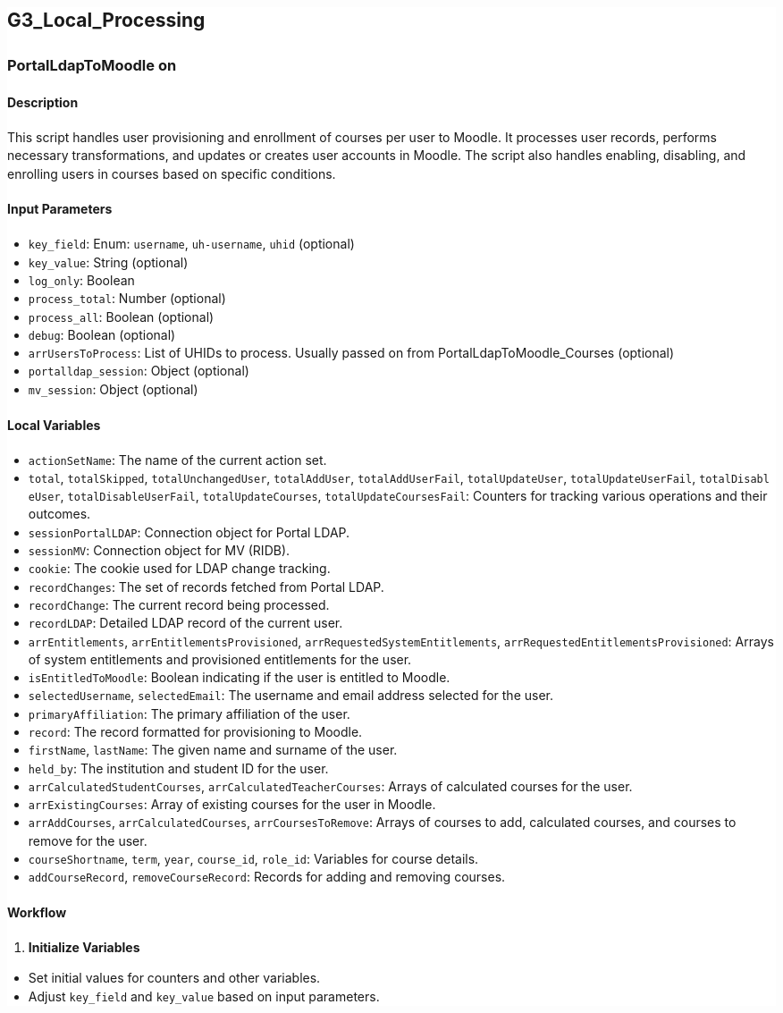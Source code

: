 
## G3_Local_Processing 

### PortalLdapToMoodle on 
 #### Description
This script handles user provisioning and enrollment of courses per user to Moodle. It processes user records, performs necessary transformations, and updates or creates user accounts in Moodle. The script also handles enabling, disabling, and enrolling users in courses based on specific conditions.

#### Input Parameters
- `key_field`: Enum: `username`, `uh-username`, `uhid` (optional)
- `key_value`: String (optional)
- `log_only`: Boolean
- `process_total`: Number (optional)
- `process_all`: Boolean (optional)
- `debug`: Boolean (optional)
- `arrUsersToProcess`: List of UHIDs to process. Usually passed on from PortalLdapToMoodle_Courses (optional)
- `portalldap_session`: Object (optional)
- `mv_session`: Object (optional)

#### Local Variables
- `actionSetName`: The name of the current action set.
- `total`, `totalSkipped`, `totalUnchangedUser`, `totalAddUser`, `totalAddUserFail`, `totalUpdateUser`, `totalUpdateUserFail`, `totalDisableUser`, `totalDisableUserFail`, `totalUpdateCourses`, `totalUpdateCoursesFail`: Counters for tracking various operations and their outcomes.
- `sessionPortalLDAP`: Connection object for Portal LDAP.
- `sessionMV`: Connection object for MV (RIDB).
- `cookie`: The cookie used for LDAP change tracking.
- `recordChanges`: The set of records fetched from Portal LDAP.
- `recordChange`: The current record being processed.
- `recordLDAP`: Detailed LDAP record of the current user.
- `arrEntitlements`, `arrEntitlementsProvisioned`, `arrRequestedSystemEntitlements`, `arrRequestedEntitlementsProvisioned`: Arrays of system entitlements and provisioned entitlements for the user.
- `isEntitledToMoodle`: Boolean indicating if the user is entitled to Moodle.
- `selectedUsername`, `selectedEmail`: The username and email address selected for the user.
- `primaryAffiliation`: The primary affiliation of the user.
- `record`: The record formatted for provisioning to Moodle.
- `firstName`, `lastName`: The given name and surname of the user.
- `held_by`: The institution and student ID for the user.
- `arrCalculatedStudentCourses`, `arrCalculatedTeacherCourses`: Arrays of calculated courses for the user.
- `arrExistingCourses`: Array of existing courses for the user in Moodle.
- `arrAddCourses`, `arrCalculatedCourses`, `arrCoursesToRemove`: Arrays of courses to add, calculated courses, and courses to remove for the user.
- `courseShortname`, `term`, `year`, `course_id`, `role_id`: Variables for course details.
- `addCourseRecord`, `removeCourseRecord`: Records for adding and removing courses.

#### Workflow
1. **Initialize Variables**
- Set initial values for counters and other variables.
- Adjust `key_field` and `key_value` based on input parameters.
